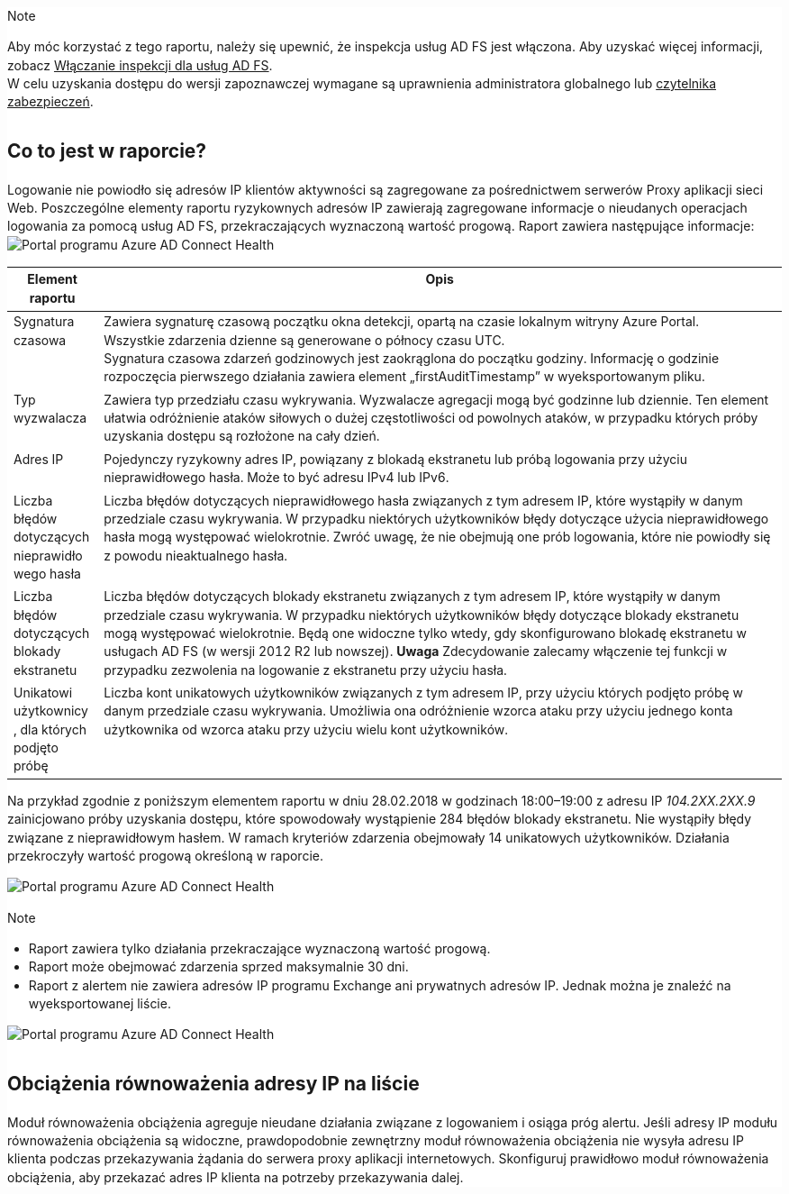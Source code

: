 > [!NOTE]
> Aby móc korzystać z tego raportu, należy się upewnić, że inspekcja usług AD FS jest włączona. Aby uzyskać więcej informacji, zobacz [Włączanie inspekcji dla usług AD FS](how-to-connect-health-agent-install.md#enable-auditing-for-ad-fs). <br />
> W celu uzyskania dostępu do wersji zapoznawczej wymagane są uprawnienia administratora globalnego lub [czytelnika zabezpieczeń](https://docs.microsoft.com/azure/role-based-access-control/built-in-roles#security-reader).  
> 

## <a name="what-is-in-the-report"></a>Co to jest w raporcie?
Logowanie nie powiodło się adresów IP klientów aktywności są zagregowane za pośrednictwem serwerów Proxy aplikacji sieci Web. Poszczególne elementy raportu ryzykownych adresów IP zawierają zagregowane informacje o nieudanych operacjach logowania za pomocą usług AD FS, przekraczających wyznaczoną wartość progową. Raport zawiera następujące informacje: ![Portal programu Azure AD Connect Health](./media/how-to-connect-health-adfs/report4a.png)

| Element raportu | Opis |
| ------- | ----------- |
| Sygnatura czasowa | Zawiera sygnaturę czasową początku okna detekcji, opartą na czasie lokalnym witryny Azure Portal.<br /> Wszystkie zdarzenia dzienne są generowane o północy czasu UTC. <br />Sygnatura czasowa zdarzeń godzinowych jest zaokrąglona do początku godziny. Informację o godzinie rozpoczęcia pierwszego działania zawiera element „firstAuditTimestamp” w wyeksportowanym pliku. |
| Typ wyzwalacza | Zawiera typ przedziału czasu wykrywania. Wyzwalacze agregacji mogą być godzinne lub dziennie. Ten element ułatwia odróżnienie ataków siłowych o dużej częstotliwości od powolnych ataków, w przypadku których próby uzyskania dostępu są rozłożone na cały dzień. |
| Adres IP | Pojedynczy ryzykowny adres IP, powiązany z blokadą ekstranetu lub próbą logowania przy użyciu nieprawidłowego hasła. Może to być adresu IPv4 lub IPv6. |
| Liczba błędów dotyczących nieprawidłowego hasła | Liczba błędów dotyczących nieprawidłowego hasła związanych z tym adresem IP, które wystąpiły w danym przedziale czasu wykrywania. W przypadku niektórych użytkowników błędy dotyczące użycia nieprawidłowego hasła mogą występować wielokrotnie. Zwróć uwagę, że nie obejmują one prób logowania, które nie powiodły się z powodu nieaktualnego hasła. |
| Liczba błędów dotyczących blokady ekstranetu | Liczba błędów dotyczących blokady ekstranetu związanych z tym adresem IP, które wystąpiły w danym przedziale czasu wykrywania. W przypadku niektórych użytkowników błędy dotyczące blokady ekstranetu mogą występować wielokrotnie. Będą one widoczne tylko wtedy, gdy skonfigurowano blokadę ekstranetu w usługach AD FS (w wersji 2012 R2 lub nowszej). <b>Uwaga</b> Zdecydowanie zalecamy włączenie tej funkcji w przypadku zezwolenia na logowanie z ekstranetu przy użyciu hasła. |
| Unikatowi użytkownicy, dla których podjęto próbę | Liczba kont unikatowych użytkowników związanych z tym adresem IP, przy użyciu których podjęto próbę w danym przedziale czasu wykrywania. Umożliwia ona odróżnienie wzorca ataku przy użyciu jednego konta użytkownika od wzorca ataku przy użyciu wielu kont użytkowników.  |

Na przykład zgodnie z poniższym elementem raportu w dniu 28.02.2018 w godzinach 18:00–19:00 z adresu IP <i>104.2XX.2XX.9</i> zainicjowano próby uzyskania dostępu, które spowodowały wystąpienie 284 błędów blokady ekstranetu. Nie wystąpiły błędy związane z nieprawidłowym hasłem. W ramach kryteriów zdarzenia obejmowały 14 unikatowych użytkowników. Działania przekroczyły wartość progową określoną w raporcie. 

![Portal programu Azure AD Connect Health](./media/how-to-connect-health-adfs/report4b.png)

> [!NOTE]
> - Raport zawiera tylko działania przekraczające wyznaczoną wartość progową. 
> - Raport może obejmować zdarzenia sprzed maksymalnie 30 dni.
> - Raport z alertem nie zawiera adresów IP programu Exchange ani prywatnych adresów IP. Jednak można je znaleźć na wyeksportowanej liście. 
>

![Portal programu Azure AD Connect Health](./media/how-to-connect-health-adfs/report4c.png)

## <a name="load-balancer-ip-addresses-in-the-list"></a>Obciążenia równoważenia adresy IP na liście
Moduł równoważenia obciążenia agreguje nieudane działania związane z logowaniem i osiąga próg alertu. Jeśli adresy IP modułu równoważenia obciążenia są widoczne, prawdopodobnie zewnętrzny moduł równoważenia obciążenia nie wysyła adresu IP klienta podczas przekazywania żądania do serwera proxy aplikacji internetowych. Skonfiguruj prawidłowo moduł równoważenia obciążenia, aby przekazać adres IP klienta na potrzeby przekazywania dalej. 
